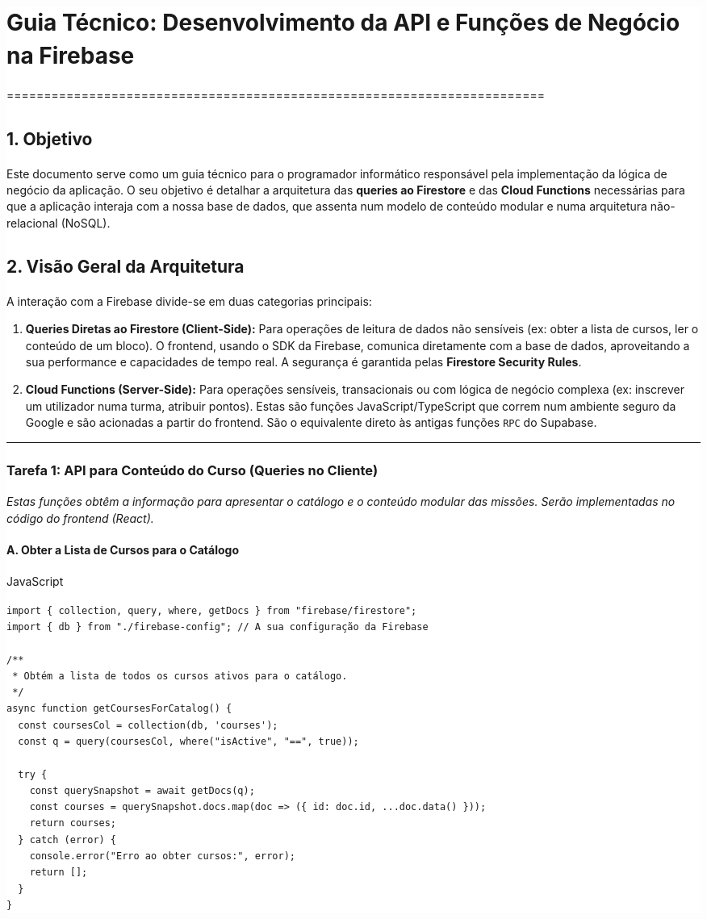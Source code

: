 **Guia Técnico: Desenvolvimento da API e Funções de Negócio na Firebase**
=========================================================================

========================================================================

**1\. Objetivo**
----------------

Este documento serve como um guia técnico para o programador informático responsável pela implementação da lógica de negócio da aplicação. O seu objetivo é detalhar a arquitetura das **queries ao Firestore** e das **Cloud Functions** necessárias para que a aplicação interaja com a nossa base de dados, que assenta num modelo de conteúdo modular e numa arquitetura não-relacional (NoSQL).

**2\. Visão Geral da Arquitetura**
----------------------------------

A interação com a Firebase divide-se em duas categorias principais:

1.  **Queries Diretas ao Firestore (Client-Side):** Para operações de leitura de dados não sensíveis (ex: obter a lista de cursos, ler o conteúdo de um bloco). O frontend, usando o SDK da Firebase, comunica diretamente com a base de dados, aproveitando a sua performance e capacidades de tempo real. A segurança é garantida pelas **Firestore Security Rules**.

2.  **Cloud Functions (Server-Side):** Para operações sensíveis, transacionais ou com lógica de negócio complexa (ex: inscrever um utilizador numa turma, atribuir pontos). Estas são funções JavaScript/TypeScript que correm num ambiente seguro da Google e são acionadas a partir do frontend. São o equivalente direto às antigas funções `RPC` do Supabase.

* * * * *

### **Tarefa 1: API para Conteúdo do Curso (Queries no Cliente)**

*Estas funções obtêm a informação para apresentar o catálogo e o conteúdo modular das missões. Serão implementadas no código do frontend (React).*

#### **A. Obter a Lista de Cursos para o Catálogo**

JavaScript

```
import { collection, query, where, getDocs } from "firebase/firestore";
import { db } from "./firebase-config"; // A sua configuração da Firebase

/**
 * Obtém a lista de todos os cursos ativos para o catálogo.
 */
async function getCoursesForCatalog() {
  const coursesCol = collection(db, 'courses');
  const q = query(coursesCol, where("isActive", "==", true));

  try {
    const querySnapshot = await getDocs(q);
    const courses = querySnapshot.docs.map(doc => ({ id: doc.id, ...doc.data() }));
    return courses;
  } catch (error) {
    console.error("Erro ao obter cursos:", error);
    return [];
  }
}

```
